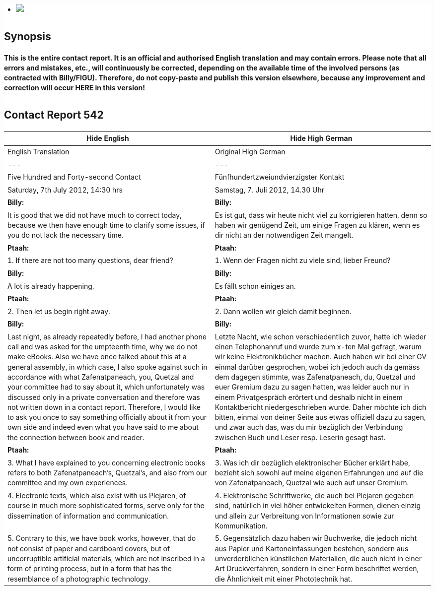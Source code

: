 
  * [![](https://www.futureofmankind.co.uk/w/images/thumb/2/2b/Kontakberichte_Block_13_Front_Cover.jpg/160px-Kontakberichte_Block_13_Front_Cover.jpg)](https://www.futureofmankind.co.uk/Billy_Meier/<https:/www.futureofmankind.co.uk/w/images/2/2b/Kontakberichte_Block_13_Front_Cover.jpg>)


## Synopsis
**This is the entire contact report. It is an official and authorised English translation and may contain errors. Please note that all errors and mistakes, etc., will continuously be corrected, depending on the available time of the involved persons (as contracted with Billy/FIGU). Therefore, do not copy-paste and publish this version elsewhere, because any improvement and correction will occur HERE in this version!**
## Contact Report 542
Hide English | Hide High German  
---|---  
English Translation | Original High German  
---|---  
Five Hundred and Forty-second Contact  | Fünfhundertzweiundvierzigster Kontakt   
Saturday, 7th July 2012, 14:30 hrs  | Samstag, 7. Juli 2012, 14.30 Uhr   
**Billy:** | **Billy:**  
It is good that we did not have much to correct today, because we then have enough time to clarify some issues, if you do not lack the necessary time.  | Es ist gut, dass wir heute nicht viel zu korrigieren hatten, denn so haben wir genügend Zeit, um einige Fragen zu klären, wenn es dir nicht an der notwendigen Zeit mangelt.   
**Ptaah:** | **Ptaah:**  
1. If there are not too many questions, dear friend?  | 1. Wenn der Fragen nicht zu viele sind, lieber Freund?   
**Billy:** | **Billy:**  
A lot is already happening.  | Es fällt schon einiges an.   
**Ptaah:** | **Ptaah:**  
2. Then let us begin right away.  | 2. Dann wollen wir gleich damit beginnen.   
**Billy:** | **Billy:**  
Last night, as already repeatedly before, I had another phone call and was asked for the umpteenth time, why we do not make eBooks. Also we have once talked about this at a general assembly, in which case, I also spoke against such in accordance with what Zafenatpaneach, you, Quetzal and your committee had to say about it, which unfortunately was discussed only in a private conversation and therefore was not written down in a contact report. Therefore, I would like to ask you once to say something officially about it from your own side and indeed even what you have said to me about the connection between book and reader.  | Letzte Nacht, wie schon verschiedentlich zuvor, hatte ich wieder einen Telephonanruf und wurde zum x-ten Mal gefragt, warum wir keine Elektronikbücher machen. Auch haben wir bei einer GV einmal darüber gesprochen, wobei ich jedoch auch da gemäss dem dagegen stimmte, was Zafenatpaneach, du, Quetzal und euer Gremium dazu zu sagen hatten, was leider auch nur in einem Privatgespräch erörtert und deshalb nicht in einem Kontaktbericht niedergeschrieben wurde. Daher möchte ich dich bitten, einmal von deiner Seite aus etwas offiziell dazu zu sagen, und zwar auch das, was du mir bezüglich der Verbindung zwischen Buch und Leser resp. Leserin gesagt hast.   
**Ptaah:** | **Ptaah:**  
3. What I have explained to you concerning electronic books refers to both Zafenatpaneach’s, Quetzal’s, and also from our committee and my own experiences.  | 3. Was ich dir bezüglich elektronischer Bücher erklärt habe, bezieht sich sowohl auf meine eigenen Erfahrungen und auf die von Zafenatpaneach, Quetzal wie auch auf unser Gremium.   
4. Electronic texts, which also exist with us Plejaren, of course in much more sophisticated forms, serve only for the dissemination of information and communication.  | 4. Elektronische Schriftwerke, die auch bei Plejaren gegeben sind, natürlich in viel höher entwickelten Formen, dienen einzig und allein zur Verbreitung von Informationen sowie zur Kommunikation.   
5. Contrary to this, we have book works, however, that do not consist of paper and cardboard covers, but of uncorruptible artificial materials, which are not inscribed in a form of printing process, but in a form that has the resemblance of a photographic technology.  | 5. Gegensätzlich dazu haben wir Buchwerke, die jedoch nicht aus Papier und Kartoneinfassungen bestehen, sondern aus unverderblichen künstlichen Materialien, die auch nicht in einer Art Druckverfahren, sondern in einer Form beschriftet werden, die Ähnlichkeit mit einer Phototechnik hat.   